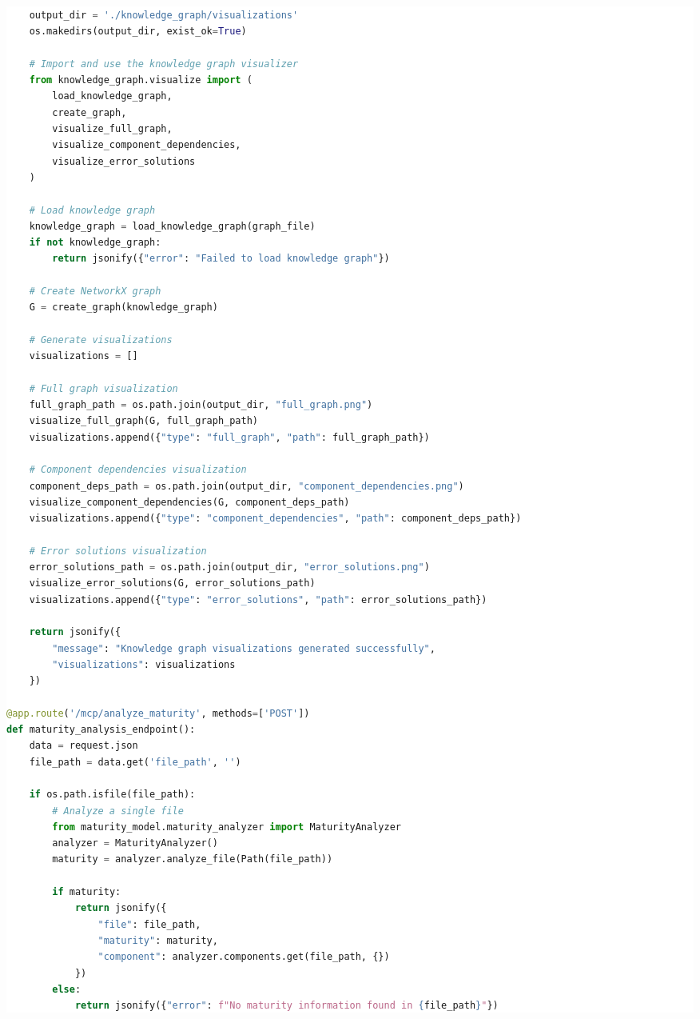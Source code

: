 ```python
    output_dir = './knowledge_graph/visualizations'
    os.makedirs(output_dir, exist_ok=True)

    # Import and use the knowledge graph visualizer
    from knowledge_graph.visualize import (
        load_knowledge_graph,
        create_graph,
        visualize_full_graph,
        visualize_component_dependencies,
        visualize_error_solutions
    )

    # Load knowledge graph
    knowledge_graph = load_knowledge_graph(graph_file)
    if not knowledge_graph:
        return jsonify({"error": "Failed to load knowledge graph"})

    # Create NetworkX graph
    G = create_graph(knowledge_graph)

    # Generate visualizations
    visualizations = []

    # Full graph visualization
    full_graph_path = os.path.join(output_dir, "full_graph.png")
    visualize_full_graph(G, full_graph_path)
    visualizations.append({"type": "full_graph", "path": full_graph_path})

    # Component dependencies visualization
    component_deps_path = os.path.join(output_dir, "component_dependencies.png")
    visualize_component_dependencies(G, component_deps_path)
    visualizations.append({"type": "component_dependencies", "path": component_deps_path})

    # Error solutions visualization
    error_solutions_path = os.path.join(output_dir, "error_solutions.png")
    visualize_error_solutions(G, error_solutions_path)
    visualizations.append({"type": "error_solutions", "path": error_solutions_path})

    return jsonify({
        "message": "Knowledge graph visualizations generated successfully",
        "visualizations": visualizations
    })

@app.route('/mcp/analyze_maturity', methods=['POST'])
def maturity_analysis_endpoint():
    data = request.json
    file_path = data.get('file_path', '')

    if os.path.isfile(file_path):
        # Analyze a single file
        from maturity_model.maturity_analyzer import MaturityAnalyzer
        analyzer = MaturityAnalyzer()
        maturity = analyzer.analyze_file(Path(file_path))

        if maturity:
            return jsonify({
                "file": file_path,
                "maturity": maturity,
                "component": analyzer.components.get(file_path, {})
            })
        else:
            return jsonify({"error": f"No maturity information found in {file_path}"})

```